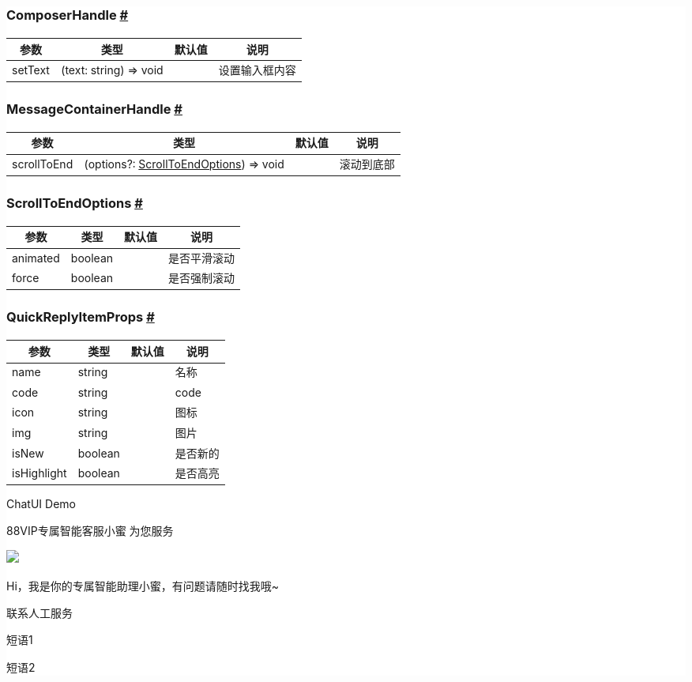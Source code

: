 ### ComposerHandle [\#](https://chatui.io/components/chat#ComposerHandle)

| 参数    | 类型                   | 默认值 | 说明           |
| ------- | ---------------------- | ------ | -------------- |
| setText | (text: string) => void |        | 设置输入框内容 |

### MessageContainerHandle [\#](https://chatui.io/components/chat#MessageContainerHandle)

| 参数        | 类型                                                                                            | 默认值 | 说明       |
| ----------- | ----------------------------------------------------------------------------------------------- | ------ | ---------- |
| scrollToEnd | (options?: [ScrollToEndOptions](https://chatui.io/components/chat#ScrollToEndOptions)) =\> void |        | 滚动到底部 |

### ScrollToEndOptions [\#](https://chatui.io/components/chat#ScrollToEndOptions)

| 参数     | 类型    | 默认值 | 说明         |
| -------- | ------- | ------ | ------------ |
| animated | boolean |        | 是否平滑滚动 |
| force    | boolean |        | 是否强制滚动 |

### QuickReplyItemProps [\#](https://chatui.io/components/chat#QuickReplyItemProps)

| 参数        | 类型    | 默认值 | 说明     |
| ----------- | ------- | ------ | -------- |
| name        | string  |        | 名称     |
| code        | string  |        | code     |
| icon        | string  |        | 图标     |
| img         | string  |        | 图片     |
| isNew       | boolean |        | 是否新的 |
| isHighlight | boolean |        | 是否高亮 |

ChatUI Demo

88VIP专属智能客服小蜜 为您服务

![](https://gw.alicdn.com/imgextra/i2/O1CN01fPEB9P1ylYWgaDuVR_!!6000000006619-0-tps-132-132.jpg)

Hi，我是你的专属智能助理小蜜，有问题请随时找我哦~

联系人工服务

短语1

短语2

